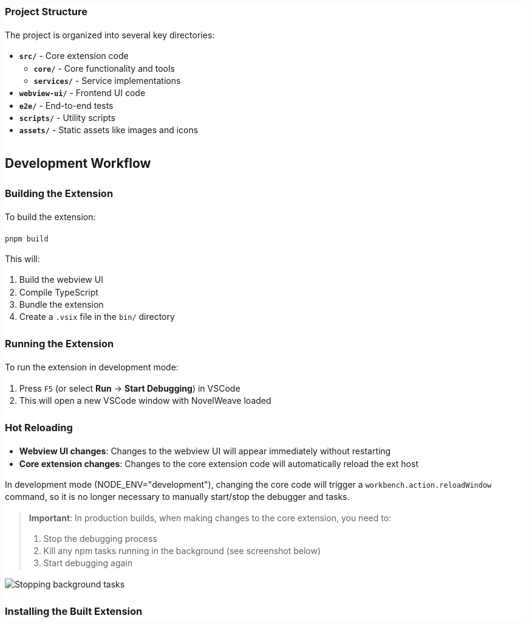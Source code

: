 ### Project Structure

The project is organized into several key directories:

- **`src/`** - Core extension code
    - **`core/`** - Core functionality and tools
    - **`services/`** - Service implementations
- **`webview-ui/`** - Frontend UI code
- **`e2e/`** - End-to-end tests
- **`scripts/`** - Utility scripts
- **`assets/`** - Static assets like images and icons

## Development Workflow

### Building the Extension

To build the extension:

```bash
pnpm build
```

This will:

1. Build the webview UI
2. Compile TypeScript
3. Bundle the extension
4. Create a `.vsix` file in the `bin/` directory

### Running the Extension

To run the extension in development mode:

1. Press `F5` (or select **Run** → **Start Debugging**) in VSCode
2. This will open a new VSCode window with NovelWeave loaded

### Hot Reloading

- **Webview UI changes**: Changes to the webview UI will appear immediately without restarting
- **Core extension changes**: Changes to the core extension code will automatically reload the ext host

In development mode (NODE_ENV="development"), changing the core code will trigger a `workbench.action.reloadWindow` command, so it is no longer necessary to manually start/stop the debugger and tasks.

> **Important**: In production builds, when making changes to the core extension, you need to:
>
> 1. Stop the debugging process
> 2. Kill any npm tasks running in the background (see screenshot below)
> 3. Start debugging again

<img width="600" alt="Stopping background tasks" src="https://github.com/user-attachments/assets/466fb76e-664d-4066-a3f2-0df4d57dd9a4" />

### Installing the Built Extension
